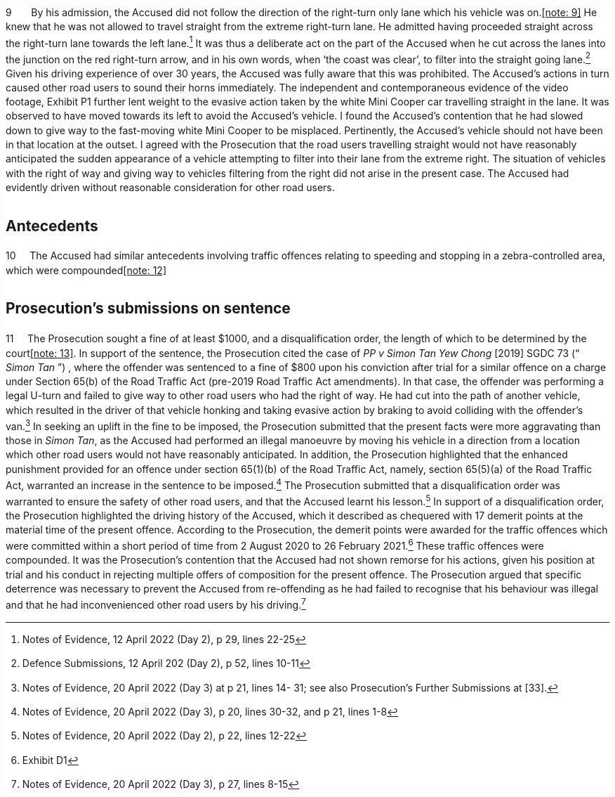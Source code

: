 9       By his admission, the Accused did not follow the direction of the right-turn only lane which his vehicle was on.[\[note: 9\]](#Ftn_9) He knew that he was not allowed to travel straight from the extreme right-turn lane. He admitted having proceeded straight across the right-turn lane towards the left lane.[^10] It was thus a deliberate act on the part of the Accused when he cut across the lanes into the junction on the red right-turn arrow, and in his own words, when ‘the coast was clear’, to filter into the straight going lane.[^11] Given his driving experience of over 30 years, the Accused was fully aware that this was prohibited. The Accused’s actions in turn caused other road users to sound their horns immediately. The independent and contemporaneous evidence of the video footage, Exhibit P1 further lent weight to the evasive action taken by the white Mini Cooper car travelling straight in the lane. It was observed to have moved towards its left to avoid the Accused’s vehicle. I found the Accused’s contention that he had slowed down to give way to the fast-moving white Mini Cooper to be misplaced. Pertinently, the Accused’s vehicle should not have been in that location at the outset. I agreed with the Prosecution that the road users travelling straight would not have reasonably anticipated the sudden appearance of a vehicle attempting to filter into their lane from the extreme right. The situation of vehicles with the right of way and giving way to vehicles filtering from the right did not arise in the present case. The Accused had evidently driven without reasonable consideration for other road users.

## Antecedents

10     The Accused had similar antecedents involving traffic offences relating to speeding and stopping in a zebra-controlled area, which were compounded[\[note: 12\]](#Ftn_12)

## Prosecution’s submissions on sentence

11     The Prosecution sought a fine of at least $1000, and a disqualification order, the length of which to be determined by the court[\[note: 13\]](#Ftn_13). In support of the sentence, the Prosecution cited the case of _PP v Simon Tan Yew Chong_ <span class="citation">\[2019\] SGDC 73</span> (“ _Simon Tan_ ”) , where the offender was sentenced to a fine of $800 upon his conviction after trial for a similar offence on a charge under Section 65(b) of the Road Traffic Act (pre-2019 Road Traffic Act amendments). In that case, the offender was performing a legal U-turn and failed to give way to other road users who had the right of way. He had cut into the path of another vehicle, which resulted in the driver of that vehicle honking and taking evasive action by braking to avoid colliding with the offender’s van.[^14] In seeking an uplift in the fine to be imposed, the Prosecution submitted that the present facts were more aggravating than those in _Simon Tan_, as the Accused had performed an illegal manoeuvre by moving his vehicle in a direction from a location which other road users would not have reasonably anticipated. In addition, the Prosecution highlighted that the enhanced punishment provided for an offence under section 65(1)(b) of the Road Traffic Act, namely, section 65(5)(a) of the Road Traffic Act, warranted an increase in the sentence to be imposed.[^15] The Prosecution submitted that a disqualification order was warranted to ensure the safety of other road users, and that the Accused learnt his lesson.[^16] In support of a disqualification order, the Prosecution highlighted the driving history of the Accused, which it described as chequered with 17 demerit points at the material time of the present offence. According to the Prosecution, the demerit points were awarded for the traffic offences which were committed within a short period of time from 2 August 2020 to 26 February 2021.[^17] These traffic offences were compounded. It was the Prosecution’s contention that the Accused had not shown remorse for his actions, given his position at trial and his conduct in rejecting multiple offers of composition for the present offence. The Prosecution argued that specific deterrence was necessary to prevent the Accused from re-offending as he had failed to recognise that his behaviour was illegal and that he had inconvenienced other road users by his driving.[^18]


[^2]: Notes of Evidence, 18 February 2022 (Day 1), p 26, line 32 and p 27, lines 8-12
[^3]: Notes of Evidence, 12 April 2022 (Day 2), pp 14-15; see also Defence Closing Submissions dated 15 April 2022
[^4]: Notes of Evidence, 18 February 2022 (Day 1) , p 46, lines 11 -13 , and p 47, lines 3-6
[^5]: Notes of Evidence, 20 April 2022 (Day 3), pp 14-18
[^6]: Rule 55 of the Highway Code (Cap 276, R11)
[^7]: Exhibit P3
[^8]: Exhibit P2
[^9]: Notes of Evidence, 12 April 2022 (Day 2), p 30
[^10]: Notes of Evidence, 12 April 2022 (Day 2), p 29, lines 22-25
[^11]: Defence Submissions, 12 April 202 (Day 2), p 52, lines 10-11
[^12]: Conviction history of the Accused filed on 4 October 2021; see also Notice of Accumulation of Demerit Points – Exhibit D1
[^13]: Notes of Evidence, 20 April 2022 (Day 3), p 20, lines 2-5 and p 23, lines 4-5
[^14]: Notes of Evidence, 20 April 2022 (Day 3) at p 21, lines 14- 31; see also Prosecution’s Further Submissions at \[33\].
[^15]: Notes of Evidence, 20 April 2022 (Day 3), p 20, lines 30-32, and p 21, lines 1-8
[^16]: Notes of Evidence, 20 April 2022 (Day 2), p 22, lines 12-22
[^17]: Exhibit D1
[^18]: Notes of Evidence, 20 April 2022 (Day 3), p 27, lines 8-15
[^19]: Mitigation Plea – see Notes of Evidence, 20 April 2022 (Day 3) , p 26
[^20]: Mitigation Plea – see Notes of Evidence, 20 April 2022 (Day 3), p 29, lines 5-9
[^21]: Section 42 of the Road Traffic Act (Cap 276, 2004 Rev Ed)
[^22]: See paragraph 13
[^23]: Notes of Evidence, 18 February 2022 (Day 1), p 44, lines 18-23
[^24]: Notes of Evidence, 12 April 2022 (Day 2), p 21, lines 19-21 & p 53, lines 2-5
[^25]: Notice of Accumulation of Demerit Points, Exhibit D1
[^26]: Conviction history of the Accused, filed on 4 October 2021
[^27]: Notes of Evidence, 12 April 2022 (Day 2), p 20, lines 20-25
[^28]: Notes of Evidence, 18 February 2022 (Day 1), p 73 , lines 1-9